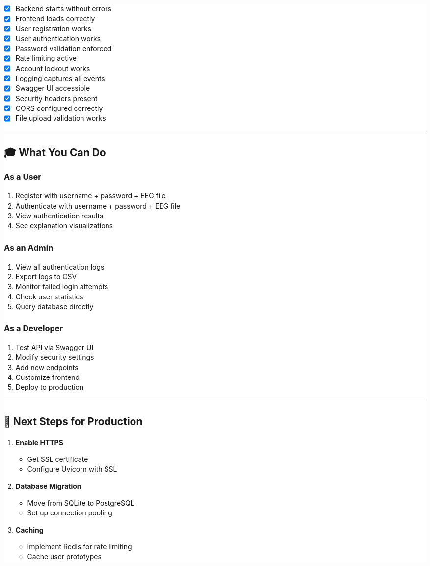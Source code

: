 - [x] Backend starts without errors
- [x] Frontend loads correctly
- [x] User registration works
- [x] User authentication works
- [x] Password validation enforced
- [x] Rate limiting active
- [x] Account lockout works
- [x] Logging captures all events
- [x] Swagger UI accessible
- [x] Security headers present
- [x] CORS configured correctly
- [x] File upload validation works

---

## 🎓 **What You Can Do**

### **As a User**
1. Register with username + password + EEG file
2. Authenticate with username + password + EEG file
3. View authentication results
4. See explanation visualizations

### **As an Admin**
1. View all authentication logs
2. Export logs to CSV
3. Monitor failed login attempts
4. Check user statistics
5. Query database directly

### **As a Developer**
1. Test API via Swagger UI
2. Modify security settings
3. Add new endpoints
4. Customize frontend
5. Deploy to production

---

## 🚀 **Next Steps for Production**

1. **Enable HTTPS**
   - Get SSL certificate
   - Configure Uvicorn with SSL

2. **Database Migration**
   - Move from SQLite to PostgreSQL
   - Set up connection pooling

3. **Caching**
   - Implement Redis for rate limiting
   - Cache user prototypes

